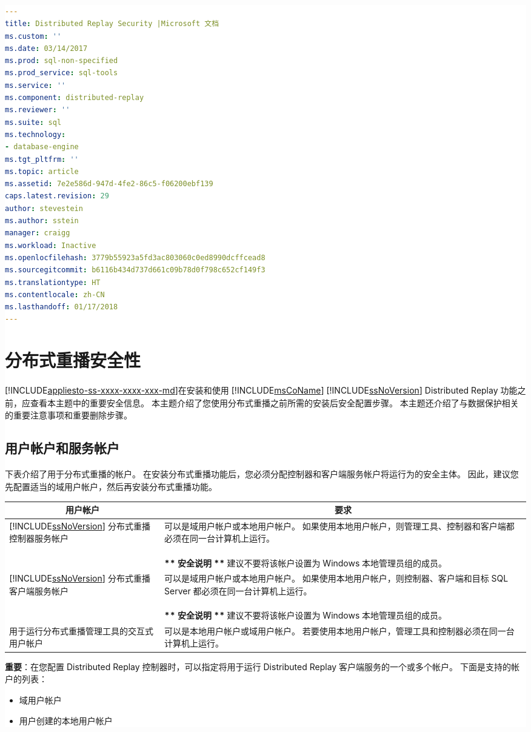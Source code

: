 ```yaml
---
title: Distributed Replay Security |Microsoft 文档
ms.custom: ''
ms.date: 03/14/2017
ms.prod: sql-non-specified
ms.prod_service: sql-tools
ms.service: ''
ms.component: distributed-replay
ms.reviewer: ''
ms.suite: sql
ms.technology:
- database-engine
ms.tgt_pltfrm: ''
ms.topic: article
ms.assetid: 7e2e586d-947d-4fe2-86c5-f06200ebf139
caps.latest.revision: 29
author: stevestein
ms.author: sstein
manager: craigg
ms.workload: Inactive
ms.openlocfilehash: 3779b55923a5fd3ac803060c0ed8990dcffcead8
ms.sourcegitcommit: b6116b434d737d661c09b78d0f798c652cf149f3
ms.translationtype: HT
ms.contentlocale: zh-CN
ms.lasthandoff: 01/17/2018
---
```

# <a name="distributed-replay-security"></a>分布式重播安全性
[!INCLUDE[appliesto-ss-xxxx-xxxx-xxx-md](../../includes/appliesto-ss-xxxx-xxxx-xxx-md.md)]在安装和使用 [!INCLUDE[msCoName](../../includes/msconame-md.md)] [!INCLUDE[ssNoVersion](../../includes/ssnoversion-md.md)] Distributed Replay 功能之前，应查看本主题中的重要安全信息。 本主题介绍了您使用分布式重播之前所需的安装后安全配置步骤。 本主题还介绍了与数据保护相关的重要注意事项和重要删除步骤。  
  
## <a name="user-and-service-accounts"></a>用户帐户和服务帐户  
 下表介绍了用于分布式重播的帐户。 在安装分布式重播功能后，您必须分配控制器和客户端服务帐户将运行为的安全主体。 因此，建议您先配置适当的域用户帐户，然后再安装分布式重播功能。  
  
|用户帐户|要求|  
|------------------|------------------|  
|[!INCLUDE[ssNoVersion](../../includes/ssnoversion-md.md)] 分布式重播控制器服务帐户|可以是域用户帐户或本地用户帐户。 如果使用本地用户帐户，则管理工具、控制器和客户端都必须在同一台计算机上运行。<br /><br /> **\*\* 安全说明 \*\*** 建议不要将该帐户设置为 Windows 本地管理员组的成员。|  
|[!INCLUDE[ssNoVersion](../../includes/ssnoversion-md.md)] 分布式重播客户端服务帐户|可以是域用户帐户或本地用户帐户。 如果使用本地用户帐户，则控制器、客户端和目标 SQL Server 都必须在同一台计算机上运行。<br /><br /> **\*\* 安全说明 \*\*** 建议不要将该帐户设置为 Windows 本地管理员组的成员。|  
|用于运行分布式重播管理工具的交互式用户帐户|可以是本地用户帐户或域用户帐户。 若要使用本地用户帐户，管理工具和控制器必须在同一台计算机上运行。|  
  
 **重要**：在您配置 Distributed Replay 控制器时，可以指定将用于运行 Distributed Replay 客户端服务的一个或多个帐户。 下面是支持的帐户的列表：  
  
-   域用户帐户  
  
-   用户创建的本地用户帐户  
  